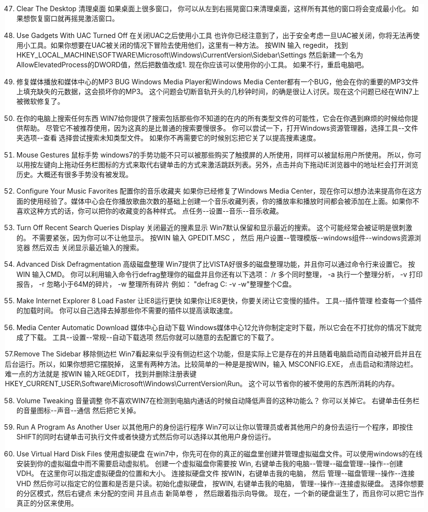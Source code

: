 47. Clear The Desktop 清理桌面
如果桌面上很多窗口， 你可以从左到右摇晃窗口来清理桌面，这样所有其他的窗口将会变成最小化。 如果想恢复窗口就再摇晃激活窗口。

48. Use Gadgets With UAC Turned Off 在关闭UAC之后使用小工具
也许你已经注意到了，出于安全考虑一旦UAC被关闭，你将无法再使用小工具。如果你想要在UAC被关闭的情况下冒险去使用他们，这里有一种方法。 按WIN 输入 regedit， 找到HKEY_LOCAL_MACHINE\SOFTWARE\Microsoft\Windows\CurrentVersion\Sidebar\Settings 然后新建一个名为AllowElevatedProcess的DWORD值，然后把数值改成1. 现在你应该可以使用你的小工具。 如果不行，重启电脑吧。

49. 修复媒体播放和媒体中心的MP3 BUG
Windows Media Player和Windows Media Center都有一个BUG，他会在你的重要的MP3文件上填充缺失的元数据，这会损坏你的MP3。 这个问题会切断音轨开头的几秒钟时间，的确是很让人讨厌。现在这个问题已经在WIN7上被微软修复了。

50. 在你的电脑上搜索任何东西
WIN7给你提供了搜索包括那些你不知道的在内的所有类型文件的可能性，它会在你遇到麻烦的时候给你提供帮助。 尽管它不被推荐使用，因为这真的是比普通的搜索要慢很多。 你可以尝试一下，打开Windows资源管理器，选择工具--文件夹选项--查看 选择尝试搜索未知类型文件。 如果你不再需要它的时候别忘把它关了以提高搜素速度。

51. Mouse Gestures 鼠标手势
windows7的手势功能不只可以被那些购买了触摸屏的人所使用，同样可以被鼠标用户所使用。 所以，你可以用按左键向上拖动任务栏图标的方式来取代右键单击的方式来激活跳跃列表。另外，点击并向下拖动IE浏览器中的地址栏会打开浏览历史。大概还有很多手势没有被发现。

52. Configure Your Music Favorites 配置你的音乐收藏夹
如果你已经修复了Windows Media Center，现在你可以想办法来提高你在这方面的使用经验了。媒体中心会在你播放歌曲次数的基础上创建一个音乐收藏列表，你的播放率和播放时间都会被添加在上面。如果你不喜欢这种方式的话，你可以把你的收藏变的各种样式。 点任务--设置--音乐--音乐收藏。

53. Turn Off Recent Search Queries Display 关闭最近的搜素显示
Win7默认保留和显示最近的搜索。 这个可能经常会被证明是很刺激的。 不需要紧张，因为你可以不让他显示。 按WIN 输入 GPEDIT.MSC ， 然后 用户设置--管理模版--windows组件--windows资源浏览器 然后双击 关闭显示最近输入的搜索。

54. Advanced Disk Defragmentation 高级磁盘整理
Win7提供了比VISTA好很多的磁盘整理功能，并且你可以通过命令行来设置它。 按WIN 输入CMD。 你可以利用输入命令行defrag整理你的磁盘并且你还有以下选项： /r 多个同时整理， -a 执行一个整理分析， -v 打印报告， -r 忽略小于64M的碎片， -w 整理所有碎片
例如： "defrag C: -v -w"整理整个C盘。

55. Make Internet Explorer 8 Load Faster 让IE8运行更快
如果你让IE8更快，你要关闭让它变慢的插件。 工具--插件管理 检查每一个插件的加载时间。 你可以自己选择去掉那些你不需要的插件以提高读取速度。

56. Media Center Automatic Download 媒体中心自动下载
Windows媒体中心12允许你制定定时下载，所以它会在不打扰你的情况下就完成了下载。
工具--设置--常规--自动下载选项 然后你就可以随意的去配置它的下载了。

57.Remove The Sidebar 移除侧边栏
Win7看起来似乎没有侧边栏这个功能，但是实际上它是存在的并且随着电脑启动而自动被开启并且在后台运行。所以，如果你想把它摆脱掉， 这里有两种方法。比较简单的一种是是按WIN，输入 MSCONFIG.EXE， 点击启动和清除边栏。 难一点的方法就是 按WIN 输入REGEDIT， 找到并删除注册表键 HKEY_CURRENT_USER\Software\Microsoft\Windows\CurrentVersion\Run。 这个可以节省你的被不使用的东西所消耗的内存。

58. Volume Tweaking 音量调整
你不喜欢WIN7在检测到电脑内通话的时候自动降低声音的这种功能么？ 你可以关掉它。 右键单击任务栏的音量图标--声音--通信 然后把它关掉。

59. Run A Program As Another User 以其他用户的身份运行程序
Win7可以让你以管理员或者其他用户的身份去运行一个程序，即按住SHIFT的同时右键单击可执行文件或者快捷方式然后你可以选择以其他用户身份运行。

60. Use Virtual Hard Disk Files 使用虚拟硬盘
在win7中，你先可在你的真正的磁盘里创建并管理虚拟磁盘文件。可以使用windows的在线安装到你的虚拟磁盘中而不需要启动虚拟机。 创建一个虚拟磁盘你需要按 Win, 右键单击我的电脑--管理--磁盘管理--操作--创建VDH。 在这里你可以指定虚拟硬盘的位置和大小。
连接拟硬盘文件 按WIN，右键单击我的电脑， 然后 管理--磁盘管理--操作--连接VHD 然后你可以指定它的位置和是否是只读。初始化虚拟硬盘， 按WIN, 右键单击我的电脑， 管理--操作--连接虚拟硬盘。 选择你想要的分区模式，然后右键点 未分配的空间 并且点击 新简单卷 ， 然后跟着指示向导做。 现在，一个新的硬盘诞生了，而且你可以把它当作真正的分区来使用。
